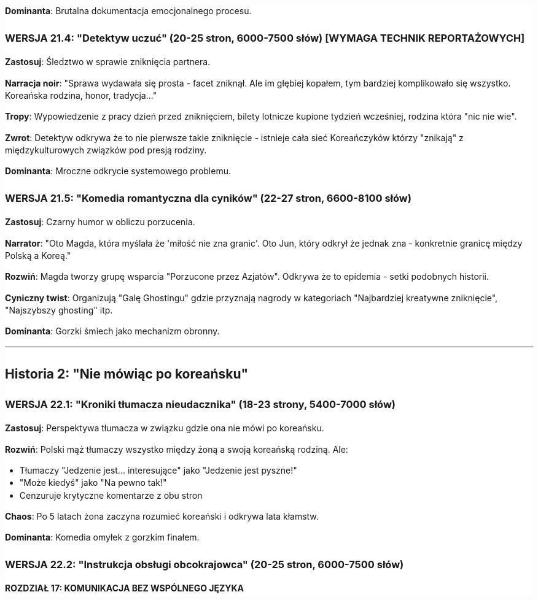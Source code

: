 **Dominanta**: Brutalna dokumentacja emocjonalnego procesu.

### WERSJA 21.4: "Detektyw uczuć" (20-25 stron, 6000-7500 słów) [WYMAGA TECHNIK REPORTAŻOWYCH]

**Zastosuj**: Śledztwo w sprawie zniknięcia partnera.

**Narracja noir**: "Sprawa wydawała się prosta - facet zniknął. Ale im głębiej kopałem, tym bardziej komplikowało się wszystko. Koreańska rodzina, honor, tradycja..."

**Tropy**: Wypowiedzenie z pracy dzień przed zniknięciem, bilety lotnicze kupione tydzień wcześniej, rodzina która "nic nie wie".

**Zwrot**: Detektyw odkrywa że to nie pierwsze takie zniknięcie - istnieje cała sieć Koreańczyków którzy "znikają" z międzykulturowych związków pod presją rodziny.

**Dominanta**: Mroczne odkrycie systemowego problemu.

### WERSJA 21.5: "Komedia romantyczna dla cyników" (22-27 stron, 6600-8100 słów)

**Zastosuj**: Czarny humor w obliczu porzucenia.

**Narrator**: "Oto Magda, która myślała że 'miłość nie zna granic'. Oto Jun, który odkrył że jednak zna - konkretnie granicę między Polską a Koreą."

**Rozwiń**: Magda tworzy grupę wsparcia "Porzucone przez Azjatów". Odkrywa że to epidemia - setki podobnych historii.

**Cyniczny twist**: Organizują "Galę Ghostingu" gdzie przyznają nagrody w kategoriach "Najbardziej kreatywne zniknięcie", "Najszybszy ghosting" itp.

**Dominanta**: Gorzki śmiech jako mechanizm obronny.

---

## Historia 2: "Nie mówiąc po koreańsku"

### WERSJA 22.1: "Kroniki tłumacza nieudacznika" (18-23 strony, 5400-7000 słów)

**Zastosuj**: Perspektywa tłumacza w związku gdzie ona nie mówi po koreańsku.

**Rozwiń**: Polski mąż tłumaczy wszystko między żoną a swoją koreańską rodziną. Ale:
- Tłumaczy "Jedzenie jest... interesujące" jako "Jedzenie jest pyszne!"
- "Może kiedyś" jako "Na pewno tak!"
- Cenzuruje krytyczne komentarze z obu stron

**Chaos**: Po 5 latach żona zaczyna rozumieć koreański i odkrywa lata kłamstw.

**Dominanta**: Komedia omyłek z gorzkim finałem.

### WERSJA 22.2: "Instrukcja obsługi obcokrajowca" (20-25 stron, 6000-7500 słów)

**ROZDZIAŁ 17: KOMUNIKACJA BEZ WSPÓLNEGO JĘZYKA**
